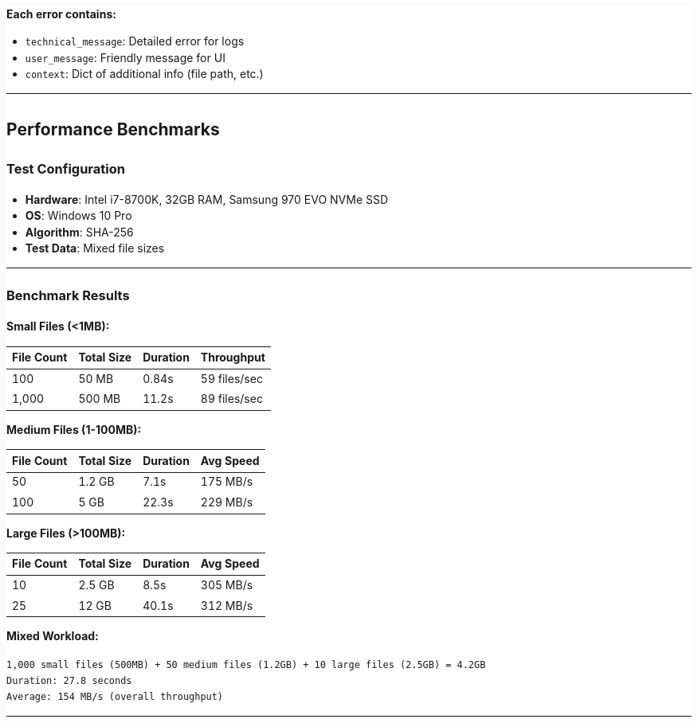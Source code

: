 **Each error contains:**

- `technical_message`: Detailed error for logs
- `user_message`: Friendly message for UI
- `context`: Dict of additional info (file path, etc.)

---

## Performance Benchmarks

### Test Configuration

- **Hardware**: Intel i7-8700K, 32GB RAM, Samsung 970 EVO NVMe SSD
- **OS**: Windows 10 Pro
- **Algorithm**: SHA-256
- **Test Data**: Mixed file sizes

---

### Benchmark Results

**Small Files (<1MB):**

| File Count | Total Size | Duration | Throughput |
|------------|------------|----------|------------|
| 100 | 50 MB | 0.84s | 59 files/sec |
| 1,000 | 500 MB | 11.2s | 89 files/sec |

**Medium Files (1-100MB):**

| File Count | Total Size | Duration | Avg Speed |
|------------|------------|----------|-----------|
| 50 | 1.2 GB | 7.1s | 175 MB/s |
| 100 | 5 GB | 22.3s | 229 MB/s |

**Large Files (>100MB):**

| File Count | Total Size | Duration | Avg Speed |
|------------|------------|----------|-----------|
| 10 | 2.5 GB | 8.5s | 305 MB/s |
| 25 | 12 GB | 40.1s | 312 MB/s |

**Mixed Workload:**

```
1,000 small files (500MB) + 50 medium files (1.2GB) + 10 large files (2.5GB) = 4.2GB
Duration: 27.8 seconds
Average: 154 MB/s (overall throughput)
```

---
